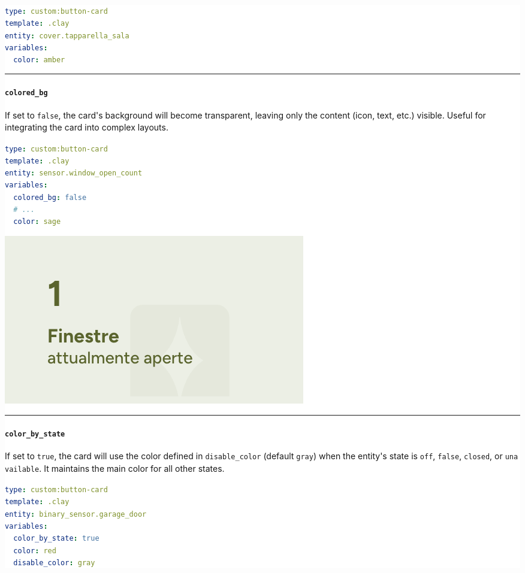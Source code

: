 ```yaml
type: custom:button-card
template: .clay
entity: cover.tapparella_sala
variables:
  color: amber
```

-----

#### `colored_bg`

If set to `false`, the card's background will become transparent, leaving only the content (icon, text, etc.) visible. Useful for integrating the card into complex layouts.

```yaml
type: custom:button-card
template: .clay
entity: sensor.window_open_count
variables:
  colored_bg: false
  # ...
  color: sage
```

![no_bg.png](img/no_bg.png)

-----

#### `color_by_state`

If set to `true`, the card will use the color defined in `disable_color` (default `gray`) when the entity's state is `off`, `false`, `closed`, or `unavailable`. It maintains the main color for all other states.

```yaml
type: custom:button-card
template: .clay
entity: binary_sensor.garage_door
variables:
  color_by_state: true
  color: red
  disable_color: gray
```
